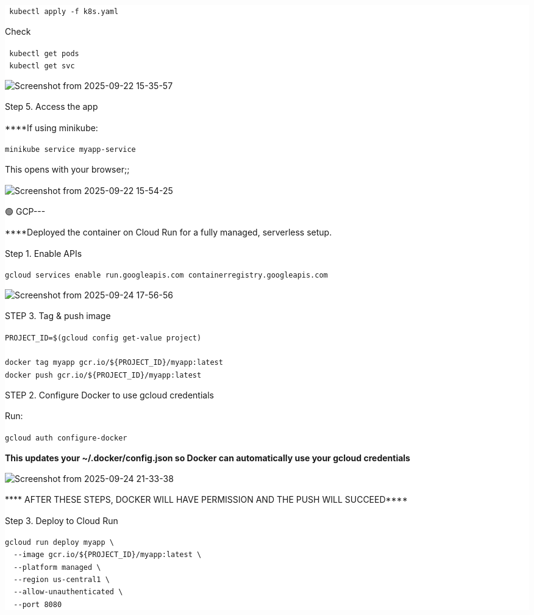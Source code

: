      kubectl apply -f k8s.yaml

Check

     kubectl get pods
	 kubectl get svc
	 
<img width="600" height="211" alt="Screenshot from 2025-09-22 15-35-57" src="https://github.com/user-attachments/assets/d91e1e6a-d2eb-45f0-ab47-c86eb9c33b46" />


Step 5. Access the app

  ****If using minikube:

    minikube service myapp-service

  This opens with your browser;;


<img width="813" height="293" alt="Screenshot from 2025-09-22 15-54-25" src="https://github.com/user-attachments/assets/15e3612f-2483-4060-8214-7ecaa530c174" />


  🟢 GCP---

****Deployed the container on Cloud Run for a fully managed, serverless setup.

Step 1. Enable APIs

    gcloud services enable run.googleapis.com containerregistry.googleapis.com

  <img width="722" height="80" alt="Screenshot from 2025-09-24 17-56-56" src="https://github.com/user-attachments/assets/c8f99c11-6954-4acb-9c70-cfbb2fc755bd" />


STEP 3. Tag & push image

    PROJECT_ID=$(gcloud config get-value project)

    docker tag myapp gcr.io/${PROJECT_ID}/myapp:latest
    docker push gcr.io/${PROJECT_ID}/myapp:latest

STEP 2. Configure Docker to use gcloud credentials

Run:

    gcloud auth configure-docker

********This updates your ~/.docker/config.json so Docker can automatically use your gcloud credentials********
    

<img width="627" height="392" alt="Screenshot from 2025-09-24 21-33-38" src="https://github.com/user-attachments/assets/8e24db24-10b3-4a42-bc82-f17213650d9c" />


 **** AFTER THESE STEPS, DOCKER WILL HAVE PERMISSION AND THE PUSH WILL SUCCEED****



Step 3. Deploy to Cloud Run

    gcloud run deploy myapp \
      --image gcr.io/${PROJECT_ID}/myapp:latest \
      --platform managed \
      --region us-central1 \
      --allow-unauthenticated \
      --port 8080
